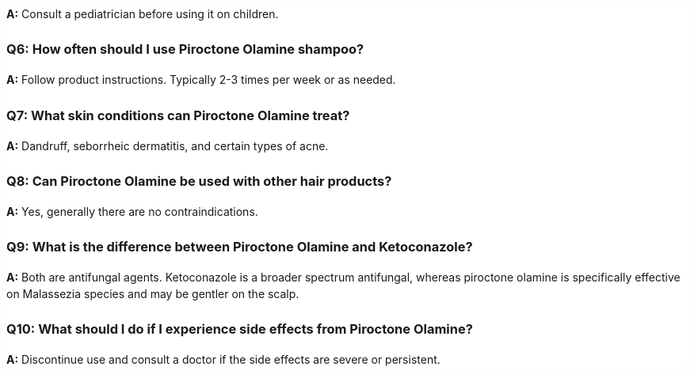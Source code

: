 **A:** Consult a pediatrician before using it on children.

### **Q6: How often should I use Piroctone Olamine shampoo?**

**A:**  Follow product instructions.  Typically 2-3 times per week or as needed.

### **Q7: What skin conditions can Piroctone Olamine treat?**

**A:** Dandruff, seborrheic dermatitis, and certain types of acne.

### **Q8: Can Piroctone Olamine be used with other hair products?**

**A:** Yes, generally there are no contraindications.

### **Q9: What is the difference between Piroctone Olamine and Ketoconazole?**

**A:** Both are antifungal agents. Ketoconazole is a broader spectrum antifungal, whereas piroctone olamine is specifically effective on Malassezia species and may be gentler on the scalp.

### **Q10: What should I do if I experience side effects from Piroctone Olamine?**

**A:** Discontinue use and consult a doctor if the side effects are severe or persistent.
